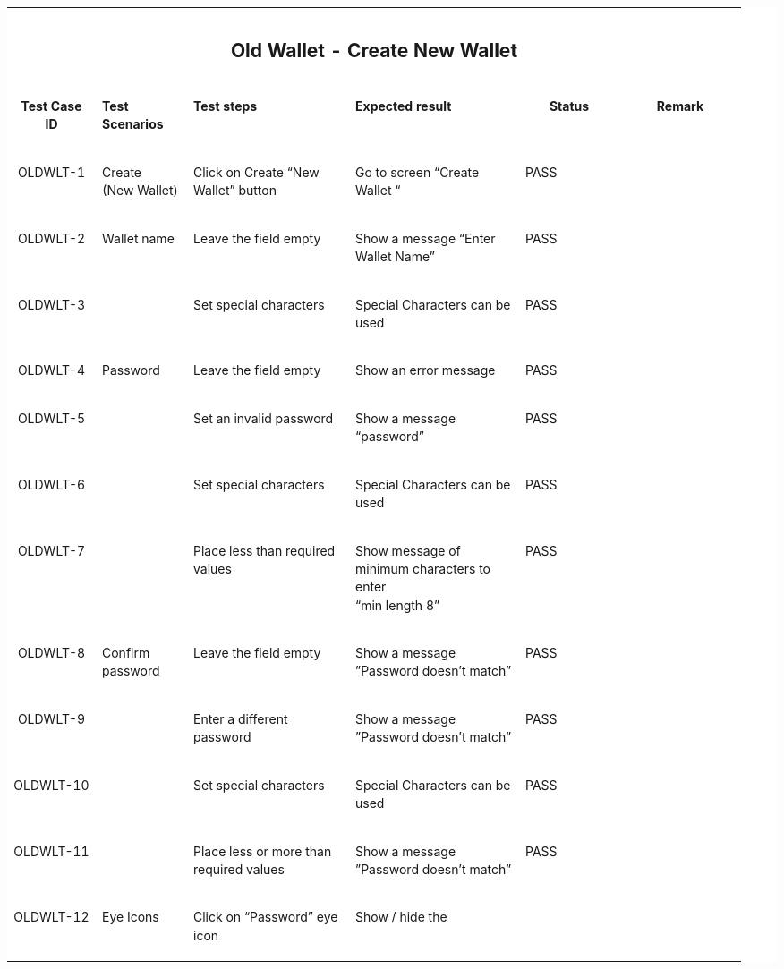 <table data-layout="wide" data-local-id="dd556b11-3531-44d3-8b18-1f0a03c40a48" class="confluenceTable"><colgroup><col style="width: 99.0px;"><col style="width: 102.0px;"><col style="width: 181.0px;"><col style="width: 190.0px;"><col style="width: 112.0px;"><col style="width: 136.0px;"></colgroup><tbody><tr><th colspan="6" class="confluenceTh"><h2 id="MigrationTestCasev.1.1.2-beta-1-OldWallet-CreateNewWallet">Old Wallet - Create New Wallet</h2></th></tr><tr><td data-highlight-colour="#dee6ef" class="confluenceTd"><p style="text-align: center;"><strong>Test Case ID</strong></p></td><td data-highlight-colour="#dee6ef" class="confluenceTd"><p><strong>Test Scenarios</strong></p></td><td data-highlight-colour="#dee6ef" class="confluenceTd"><p><strong>Test steps</strong></p></td><td data-highlight-colour="#dee6ef" class="confluenceTd"><p><strong>Expected result</strong></p></td><td data-highlight-colour="#dee6ef" class="confluenceTd"><p style="text-align: center;"><strong>Status</strong></p></td><td data-highlight-colour="#dee6ef" class="confluenceTd"><p style="text-align: center;"><strong>Remark</strong></p></td></tr><tr><td class="confluenceTd"><p style="text-align: center;">OLDWLT-1</p></td><td class="confluenceTd"><p>Create<br>(New Wallet)</p></td><td class="confluenceTd"><p>Click on Create “New Wallet” button</p></td><td class="confluenceTd"><p>Go to screen “Create Wallet “</p></td><td class="confluenceTd"><p><span class="status-macro aui-lozenge aui-lozenge-success">PASS</span></p></td><td class="confluenceTd"><p>&nbsp;</p></td></tr><tr><td class="confluenceTd"><p style="text-align: center;">OLDWLT-2</p></td><td rowspan="2" class="confluenceTd"><p>Wallet name</p><p>&nbsp;</p></td><td class="confluenceTd"><p>Leave the field empty</p></td><td class="confluenceTd"><p>Show a message “Enter Wallet Name”</p></td><td class="confluenceTd"><p><span class="status-macro aui-lozenge aui-lozenge-success">PASS</span></p></td><td class="confluenceTd"><p>&nbsp;</p></td></tr><tr><td class="confluenceTd"><p style="text-align: center;">OLDWLT-3</p></td><td class="confluenceTd"><p>Set special characters</p></td><td class="confluenceTd"><p>Special Characters can be used</p></td><td class="confluenceTd"><p><span class="status-macro aui-lozenge aui-lozenge-success">PASS</span></p></td><td class="confluenceTd"><p>&nbsp;</p></td></tr><tr><td class="confluenceTd"><p style="text-align: center;">OLDWLT-4</p></td><td rowspan="4" class="confluenceTd"><p>Password&nbsp;</p></td><td class="confluenceTd"><p>Leave the field empty</p></td><td class="confluenceTd"><p>Show an error message</p></td><td class="confluenceTd"><p><span class="status-macro aui-lozenge aui-lozenge-success">PASS</span></p></td><td class="confluenceTd"><p>&nbsp;</p></td></tr><tr><td class="confluenceTd"><p style="text-align: center;">OLDWLT-5</p></td><td class="confluenceTd"><p>Set an invalid password</p></td><td class="confluenceTd"><p>Show a message “password”</p></td><td class="confluenceTd"><p><span class="status-macro aui-lozenge aui-lozenge-success">PASS</span></p></td><td class="confluenceTd"><p>&nbsp;</p></td></tr><tr><td class="confluenceTd"><p style="text-align: center;">OLDWLT-6</p></td><td class="confluenceTd"><p>Set special characters</p></td><td class="confluenceTd"><p>Special Characters can be used</p></td><td class="confluenceTd"><p><span class="status-macro aui-lozenge aui-lozenge-success">PASS</span></p></td><td class="confluenceTd"><p>&nbsp;</p></td></tr><tr><td class="confluenceTd"><p style="text-align: center;">OLDWLT-7</p></td><td class="confluenceTd"><p>Place less than required values</p></td><td class="confluenceTd"><p>Show message of minimum characters to enter<br>“min length 8”</p></td><td class="confluenceTd"><p><span class="status-macro aui-lozenge aui-lozenge-success">PASS</span></p></td><td class="confluenceTd"><p>&nbsp;</p></td></tr><tr><td class="confluenceTd"><p style="text-align: center;">OLDWLT-8</p></td><td rowspan="4" class="confluenceTd"><p>Confirm password</p></td><td class="confluenceTd"><p>Leave the field empty</p></td><td class="confluenceTd"><p>Show a message<br>”Password doesn’t match”</p></td><td class="confluenceTd"><p><span class="status-macro aui-lozenge aui-lozenge-success">PASS</span></p></td><td class="confluenceTd"><p>&nbsp;</p></td></tr><tr><td class="confluenceTd"><p style="text-align: center;">OLDWLT-9</p></td><td class="confluenceTd"><p>Enter a different password</p></td><td class="confluenceTd"><p>Show a message<br>”Password doesn’t match”</p></td><td class="confluenceTd"><p><span class="status-macro aui-lozenge aui-lozenge-success">PASS</span></p></td><td class="confluenceTd"><p>&nbsp;</p></td></tr><tr><td class="confluenceTd"><p style="text-align: center;">OLDWLT-10</p></td><td class="confluenceTd"><p>Set special characters</p></td><td class="confluenceTd"><p>Special Characters can be used</p></td><td class="confluenceTd"><p><span class="status-macro aui-lozenge aui-lozenge-success">PASS</span></p></td><td class="confluenceTd"><p>&nbsp;</p></td></tr><tr><td class="confluenceTd"><p style="text-align: center;">OLDWLT-11</p></td><td class="confluenceTd"><p>Place less or more than required values</p></td><td class="confluenceTd"><p>Show a message<br>”Password doesn’t match”</p></td><td class="confluenceTd"><p><span class="status-macro aui-lozenge aui-lozenge-success">PASS</span></p></td><td class="confluenceTd"><p>&nbsp;</p></td></tr><tr><td class="confluenceTd"><p style="text-align: center;">OLDWLT-12</p></td><td rowspan="2" class="confluenceTd"><p>Eye Icons</p></td><td class="confluenceTd"><p>Click on “Password” eye icon</p></td><td class="confluenceTd"><p>Show / hide the